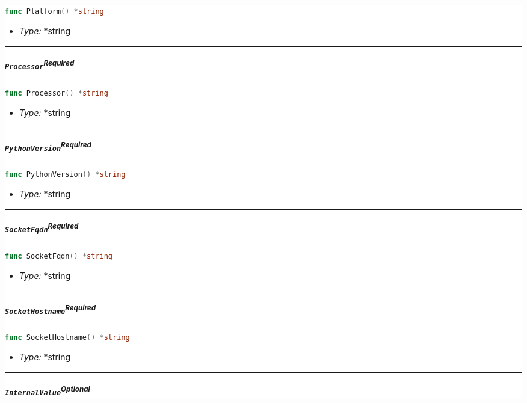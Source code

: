 ```go
func Platform() *string
```

- *Type:* *string

---

##### `Processor`<sup>Required</sup> <a name="Processor" id="@cdktf/provider-datadog.dataDatadogHosts.DataDatadogHostsHostListMetaOutputReference.property.processor"></a>

```go
func Processor() *string
```

- *Type:* *string

---

##### `PythonVersion`<sup>Required</sup> <a name="PythonVersion" id="@cdktf/provider-datadog.dataDatadogHosts.DataDatadogHostsHostListMetaOutputReference.property.pythonVersion"></a>

```go
func PythonVersion() *string
```

- *Type:* *string

---

##### `SocketFqdn`<sup>Required</sup> <a name="SocketFqdn" id="@cdktf/provider-datadog.dataDatadogHosts.DataDatadogHostsHostListMetaOutputReference.property.socketFqdn"></a>

```go
func SocketFqdn() *string
```

- *Type:* *string

---

##### `SocketHostname`<sup>Required</sup> <a name="SocketHostname" id="@cdktf/provider-datadog.dataDatadogHosts.DataDatadogHostsHostListMetaOutputReference.property.socketHostname"></a>

```go
func SocketHostname() *string
```

- *Type:* *string

---

##### `InternalValue`<sup>Optional</sup> <a name="InternalValue" id="@cdktf/provider-datadog.dataDatadogHosts.DataDatadogHostsHostListMetaOutputReference.property.internalValue"></a>
